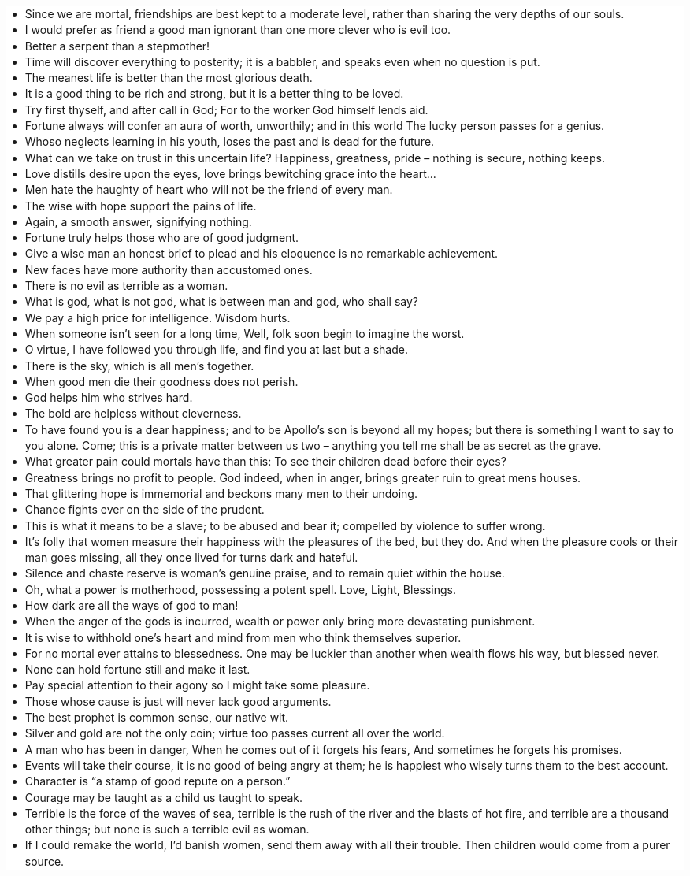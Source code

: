  - Since we are mortal, friendships are best kept to a moderate level, rather than sharing the very depths of our souls.
 - I would prefer as friend a good man ignorant than one more clever who is evil too.
 - Better a serpent than a stepmother!
 - Time will discover everything to posterity; it is a babbler, and speaks even when no question is put.
 - The meanest life is better than the most glorious death.
 - It is a good thing to be rich and strong, but it is a better thing to be loved.
 - Try first thyself, and after call in God; For to the worker God himself lends aid.
 - Fortune always will confer an aura of worth, unworthily; and in this world The lucky person passes for a genius.
 - Whoso neglects learning in his youth, loses the past and is dead for the future.
 - What can we take on trust in this uncertain life? Happiness, greatness, pride – nothing is secure, nothing keeps.
 - Love distills desire upon the eyes, love brings bewitching grace into the heart...
 - Men hate the haughty of heart who will not be the friend of every man.
 - The wise with hope support the pains of life.
 - Again, a smooth answer, signifying nothing.
 - Fortune truly helps those who are of good judgment.
 - Give a wise man an honest brief to plead and his eloquence is no remarkable achievement.
 - New faces have more authority than accustomed ones.
 - There is no evil as terrible as a woman.
 - What is god, what is not god, what is between man and god, who shall say?
 - We pay a high price for intelligence. Wisdom hurts.
 - When someone isn’t seen for a long time, Well, folk soon begin to imagine the worst.
 - O virtue, I have followed you through life, and find you at last but a shade.
 - There is the sky, which is all men’s together.
 - When good men die their goodness does not perish.
 - God helps him who strives hard.
 - The bold are helpless without cleverness.
 - To have found you is a dear happiness; and to be Apollo’s son is beyond all my hopes; but there is something I want to say to you alone. Come; this is a private matter between us two – anything you tell me shall be as secret as the grave.
 - What greater pain could mortals have than this: To see their children dead before their eyes?
 - Greatness brings no profit to people. God indeed, when in anger, brings greater ruin to great mens houses.
 - That glittering hope is immemorial and beckons many men to their undoing.
 - Chance fights ever on the side of the prudent.
 - This is what it means to be a slave; to be abused and bear it; compelled by violence to suffer wrong.
 - It’s folly that women measure their happiness with the pleasures of the bed, but they do. And when the pleasure cools or their man goes missing, all they once lived for turns dark and hateful.
 - Silence and chaste reserve is woman’s genuine praise, and to remain quiet within the house.
 - Oh, what a power is motherhood, possessing a potent spell. Love, Light, Blessings.
 - How dark are all the ways of god to man!
 - When the anger of the gods is incurred, wealth or power only bring more devastating punishment.
 - It is wise to withhold one’s heart and mind from men who think themselves superior.
 - For no mortal ever attains to blessedness. One may be luckier than another when wealth flows his way, but blessed never.
 - None can hold fortune still and make it last.
 - Pay special attention to their agony so I might take some pleasure.
 - Those whose cause is just will never lack good arguments.
 - The best prophet is common sense, our native wit.
 - Silver and gold are not the only coin; virtue too passes current all over the world.
 - A man who has been in danger, When he comes out of it forgets his fears, And sometimes he forgets his promises.
 - Events will take their course, it is no good of being angry at them; he is happiest who wisely turns them to the best account.
 - Character is “a stamp of good repute on a person.”
 - Courage may be taught as a child us taught to speak.
 - Terrible is the force of the waves of sea, terrible is the rush of the river and the blasts of hot fire, and terrible are a thousand other things; but none is such a terrible evil as woman.
 - If I could remake the world, I’d banish women, send them away with all their trouble. Then children would come from a purer source.
